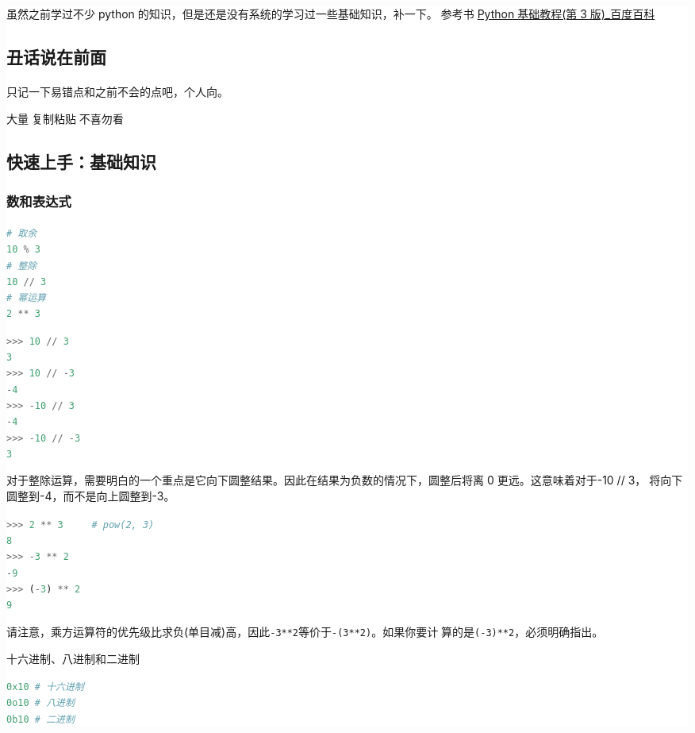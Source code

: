 虽然之前学过不少 python 的知识，但是还是没有系统的学习过一些基础知识，补一下。
参考书 [Python 基础教程(第 3 版)\_百度百科](https://baike.baidu.com/item/Python%E5%9F%BA%E7%A1%80%E6%95%99%E7%A8%8B%EF%BC%88%E7%AC%AC3%E7%89%88%EF%BC%89/49977580?fr=aladdin)

## 丑话说在前面

只记一下易错点和之前不会的点吧，个人向。

大量 复制粘贴 不喜勿看

## 快速上手：基础知识

### 数和表达式

```python
# 取余
10 % 3
# 整除
10 // 3
# 幂运算
2 ** 3

```

```python
>>> 10 // 3
3
>>> 10 // -3
-4
>>> -10 // 3
-4
>>> -10 // -3
3
```

对于整除运算，需要明白的一个重点是它向下圆整结果。因此在结果为负数的情况下，圆整后将离 0 更远。这意味着对于-10 // 3， 将向下圆整到-4，而不是向上圆整到-3。

```python
>>> 2 ** 3     # pow(2, 3)
8
>>> -3 ** 2
-9
>>> (-3) ** 2
9

```

请注意，乘方运算符的优先级比求负(单目减)高，因此`-3**2`等价于`-(3**2)`。如果你要计
算的是`(-3)**2`，必须明确指出。

十六进制、八进制和二进制

```python
0x10 # 十六进制
0o10 # 八进制
0b10 # 二进制
```
